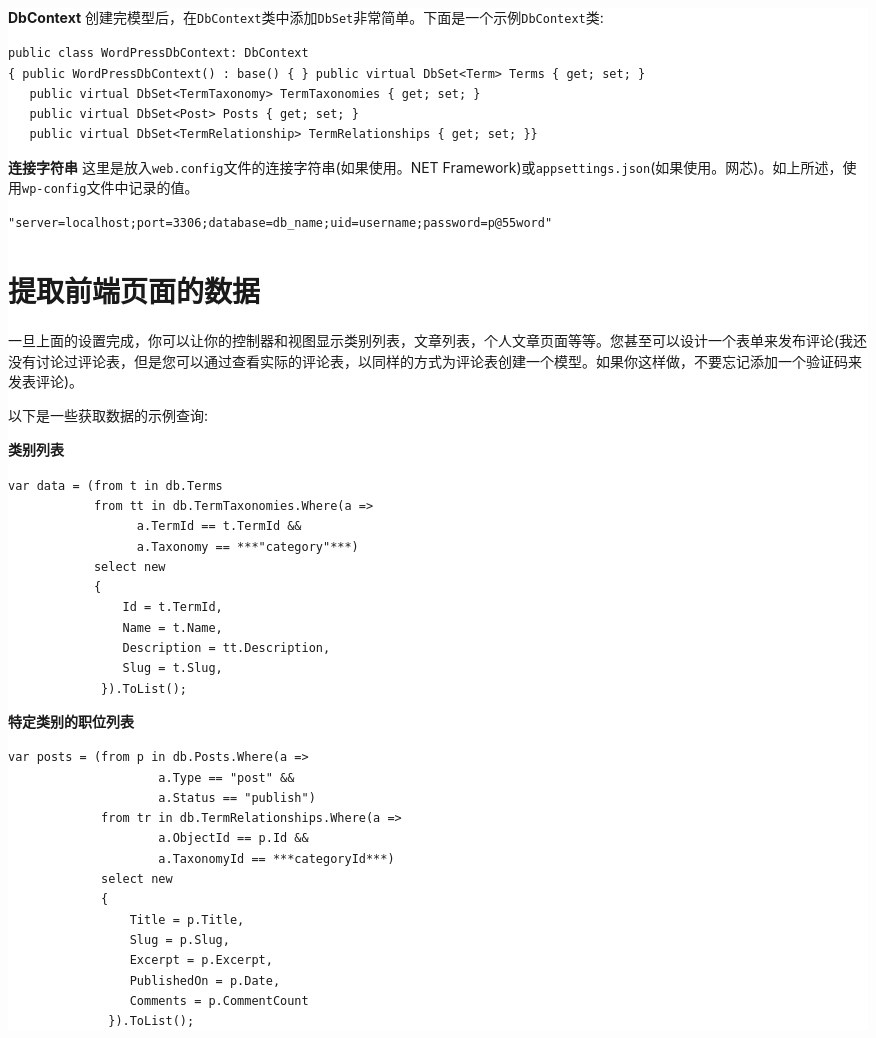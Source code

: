 **DbContext** 创建完模型后，在`DbContext`类中添加`DbSet`非常简单。下面是一个示例`DbContext`类:

```
public class WordPressDbContext: DbContext
{ public WordPressDbContext() : base() { } public virtual DbSet<Term> Terms { get; set; }
   public virtual DbSet<TermTaxonomy> TermTaxonomies { get; set; }
   public virtual DbSet<Post> Posts { get; set; }
   public virtual DbSet<TermRelationship> TermRelationships { get; set; }}
```

**连接字符串** 这里是放入`web.config`文件的连接字符串(如果使用。NET Framework)或`appsettings.json`(如果使用。网芯)。如上所述，使用`wp-config`文件中记录的值。

```
"server=localhost;port=3306;database=db_name;uid=username;password=p@55word"
```

# 提取前端页面的数据

一旦上面的设置完成，你可以让你的控制器和视图显示类别列表，文章列表，个人文章页面等等。您甚至可以设计一个表单来发布评论(我还没有讨论过评论表，但是您可以通过查看实际的评论表，以同样的方式为评论表创建一个模型。如果你这样做，不要忘记添加一个验证码来发表评论)。

以下是一些获取数据的示例查询:

**类别列表**

```
var data = (from t in db.Terms
            from tt in db.TermTaxonomies.Where(a => 
                  a.TermId == t.TermId && 
                  a.Taxonomy == ***"category"***)
            select new
            {
                Id = t.TermId,
                Name = t.Name,
                Description = tt.Description,
                Slug = t.Slug,
             }).ToList();
```

**特定类别的职位列表**

```
var posts = (from p in db.Posts.Where(a => 
                     a.Type == "post" && 
                     a.Status == "publish")
             from tr in db.TermRelationships.Where(a => 
                     a.ObjectId == p.Id && 
                     a.TaxonomyId == ***categoryId***)
             select new 
             {
                 Title = p.Title,
                 Slug = p.Slug, 
                 Excerpt = p.Excerpt,
                 PublishedOn = p.Date,
                 Comments = p.CommentCount
              }).ToList();
```
